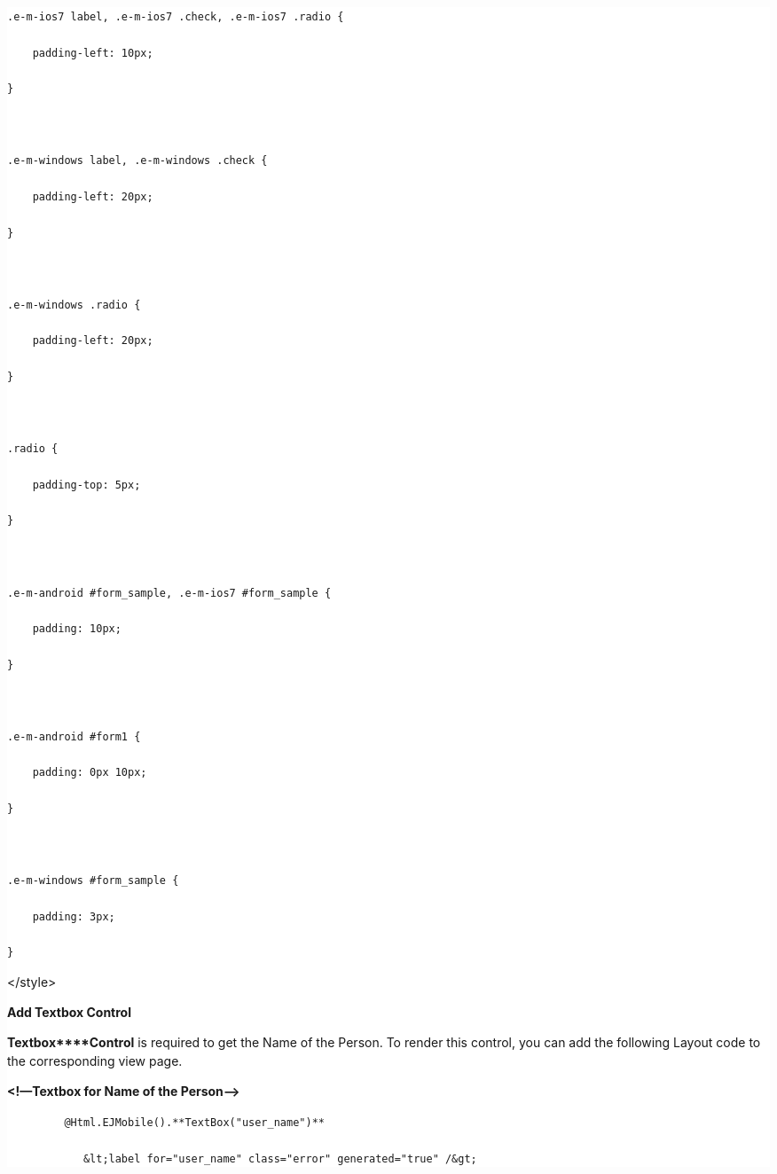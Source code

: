 
    .e-m-ios7 label, .e-m-ios7 .check, .e-m-ios7 .radio {

        padding-left: 10px;

    }



    .e-m-windows label, .e-m-windows .check {

        padding-left: 20px;

    }



    .e-m-windows .radio {

        padding-left: 20px;

    }



    .radio {

        padding-top: 5px;

    }



    .e-m-android #form_sample, .e-m-ios7 #form_sample {

        padding: 10px;

    }



    .e-m-android #form1 {

        padding: 0px 10px;

    }



    .e-m-windows #form_sample {

        padding: 3px;

    }      

&lt;/style&gt;

**Add Textbox Control**

**Textbox****Control** is required to get the Name of the Person. To render this control, you can add the following Layout code to the corresponding view page.

 **&lt;!—Textbox for Name of the Person--&gt;**

             @Html.EJMobile().**TextBox("user_name")**

                &lt;label for="user_name" class="error" generated="true" /&gt;


